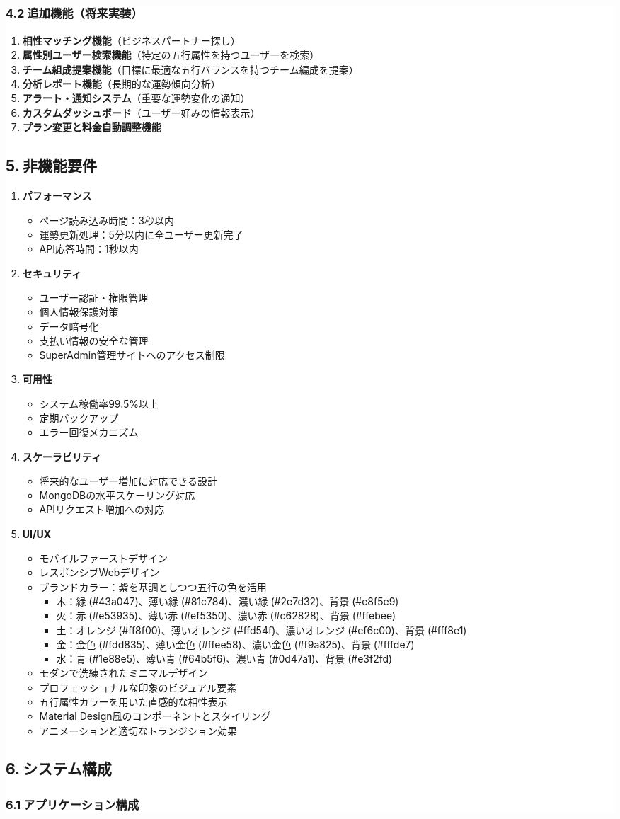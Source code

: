 ### 4.2 追加機能（将来実装）

1. **相性マッチング機能**（ビジネスパートナー探し）
2. **属性別ユーザー検索機能**（特定の五行属性を持つユーザーを検索）
3. **チーム組成提案機能**（目標に最適な五行バランスを持つチーム編成を提案）
4. **分析レポート機能**（長期的な運勢傾向分析）
5. **アラート・通知システム**（重要な運勢変化の通知）
6. **カスタムダッシュボード**（ユーザー好みの情報表示）
7. **プラン変更と料金自動調整機能**

## 5. 非機能要件

1. **パフォーマンス**
   - ページ読み込み時間：3秒以内
   - 運勢更新処理：5分以内に全ユーザー更新完了
   - API応答時間：1秒以内

2. **セキュリティ**
   - ユーザー認証・権限管理
   - 個人情報保護対策
   - データ暗号化
   - 支払い情報の安全な管理
   - SuperAdmin管理サイトへのアクセス制限

3. **可用性**
   - システム稼働率99.5%以上
   - 定期バックアップ
   - エラー回復メカニズム

4. **スケーラビリティ**
   - 将来的なユーザー増加に対応できる設計
   - MongoDBの水平スケーリング対応
   - APIリクエスト増加への対応

5. **UI/UX**
   - モバイルファーストデザイン
   - レスポンシブWebデザイン
   - ブランドカラー：紫を基調としつつ五行の色を活用
     - 木：緑 (#43a047)、薄い緑 (#81c784)、濃い緑 (#2e7d32)、背景 (#e8f5e9)
     - 火：赤 (#e53935)、薄い赤 (#ef5350)、濃い赤 (#c62828)、背景 (#ffebee)
     - 土：オレンジ (#ff8f00)、薄いオレンジ (#ffd54f)、濃いオレンジ (#ef6c00)、背景 (#fff8e1)
     - 金：金色 (#fdd835)、薄い金色 (#ffee58)、濃い金色 (#f9a825)、背景 (#fffde7)
     - 水：青 (#1e88e5)、薄い青 (#64b5f6)、濃い青 (#0d47a1)、背景 (#e3f2fd)
   - モダンで洗練されたミニマルデザイン
   - プロフェッショナルな印象のビジュアル要素
   - 五行属性カラーを用いた直感的な相性表示
   - Material Design風のコンポーネントとスタイリング
   - アニメーションと適切なトランジション効果

## 6. システム構成

### 6.1 アプリケーション構成
